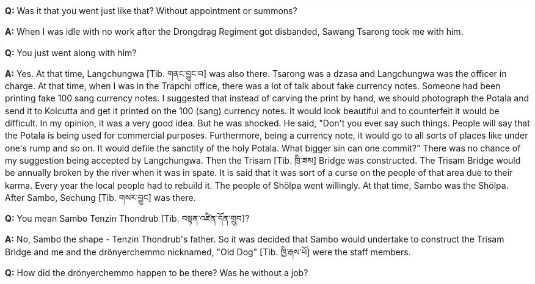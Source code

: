 **Q:**  Was it that you went just like that? Without appointment or summons?   

**A:**  When I was idle with no work after the <span class="tooltip" data-text="[tib. གྲོང་དྲག] The army regiment created during the 13th Dalai Lama&#x27;s reign whose members were recruited from better families. The name &quot;Drongdrag&quot; means &quot;better families.&quot;">Drongdrag</span> Regiment got disbanded, <span class="tooltip" data-text="[tib. ས་དབང] One of the heads of the Kashag [bka&#x27; shag] or Council of Ministers. Sawang was also a term of address for a Kalön/Shape.">Sawang</span> Tsarong took me with him.   

**Q:**  You just went along with him?   

**A:**  Yes. At that time, Langchungwa [Tib. གནང་བྱུང་བ] was also there. Tsarong was a <span class="tooltip" data-text="[tib. རྫ་ས] 1. A high rank in the Tibetan government. 2. A top manager-like official for the labrang of important incarnate lamas, especially those who in the past had served as regents of Tibet.">dzasa</span> and Langchungwa was the officer in charge. At that time, when I was in the <span class="tooltip" data-text="[tib. གྲྭ་བཞི] 1. An area below Sera Monastery. 2. The location of the Tibetan Armory-Mint Office and the regimental headquarters of the Khadang Regiment, which was also called the Trapchi Regiment.">Trapchi</span> office, there was a lot of talk about fake currency notes. Someone had been printing fake 100 <span class="tooltip" data-text="[tib. སྲང] A unit of traditional Tibetan currency. It was also called ngüsang [tib. དངུལ་སྲང]. 50 nügsang = 1 dotse; 10 sho = 1 nügsang; 20 5-karma coins = 1 ngüsang. There were also paper currency notes of 7-sang, 25-sang, and 10-sang denominations.">sang</span> currency notes. I suggested that instead of carving the print by hand, we should photograph the Potala and send it to Kolcutta and get it printed on the 100 (sang) currency notes. It would look beautiful and to counterfeit it would be difficult. In my opinion, it was a very good idea. But he was shocked. He said, "Don't you ever say such things. People will say that the Potala is being used for commercial purposes. Furthermore, being a currency note, it would go to all sorts of places like under one's rump and so on. It would defile the sanctity of the holy Potala. What bigger sin can one commit?" There was no chance of my suggestion being accepted by Langchungwa. Then the Trisam [Tib. ཁྲི་ཟམ] Bridge was constructed. The Trisam Bridge would be annually broken by the river when it was in spate. It is said that it was sort of a curse on the people of that area due to their karma. Every year the local people had to rebuild it. The people of <span class="tooltip" data-text="[tib. ཞོལ་པ] 1. The Tibetan government office responsible for law and order in Shöl (tib. ཞོལ), the walled town beneath the Potala, as well as for 18 districts (tib. རྫོང) around Lhasa. It handled mainly criminal cases including murder. 2. The head of the Shölpa leygung.">Shölpa</span> went willingly. At that time, <span class="tooltip" data-text="[tib. བསམ་ཕོ] The abbreviated name of one of the largest and most powerful aristocratic families (Samdru Phodrang).">Sambo</span> was the Shölpa. After Sambo, Sechung [Tib. གསར་བྱུང] was there.   

**Q:**  You mean <span class="tooltip" data-text="[tib. བསམ་ཕོ] The abbreviated name of one of the largest and most powerful aristocratic families (Samdru Phodrang).">Sambo</span> Tenzin Thondrub [Tib. བསྟན་འཛིན་དོན་གྲུབ]?   

**A:**  No, <span class="tooltip" data-text="[tib. བསམ་ཕོ] The abbreviated name of one of the largest and most powerful aristocratic families (Samdru Phodrang).">Sambo</span> the shape - Tenzin Thondrub's father. So it was decided that Sambo would undertake to construct the Trisam Bridge and me and the <span class="tooltip" data-text="[tib. མགྲོན་གཉེར་ཆེན་མོ] 1. The Dalai Lama&#x27;s Lord Chamberlain. He was one of the most important monk officials in the Tibetan government and was the head of the Tse ga, the Dalai Lama&#x27;s secretariat. 2. A high economic managerial position in some large monasteries.">drönyerchemmo</span> nicknamed, "Old Dog" [Tib. ཁྱི་རྒས་པོ] were the staff members.   

**Q:**  How did the <span class="tooltip" data-text="[tib. མགྲོན་གཉེར་ཆེན་མོ] 1. The Dalai Lama&#x27;s Lord Chamberlain. He was one of the most important monk officials in the Tibetan government and was the head of the Tse ga, the Dalai Lama&#x27;s secretariat. 2. A high economic managerial position in some large monasteries.">drönyerchemmo</span> happen to be there? Was he without a job?   
